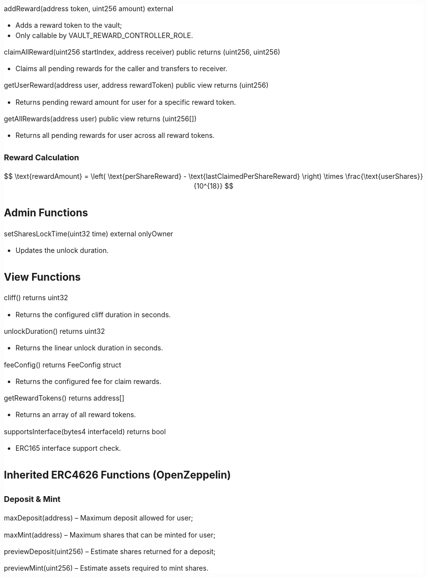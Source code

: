 addReward(address token, uint256 amount) external
* Adds a reward token to the vault;
* Only callable by VAULT_REWARD_CONTROLLER_ROLE.

claimAllReward(uint256 startIndex, address receiver) public returns (uint256, uint256)
* Claims all pending rewards for the caller and transfers to receiver.

getUserReward(address user, address rewardToken) public view returns (uint256)
* Returns pending reward amount for user for a specific reward token.

getAllRewards(address user) public view returns (uint256[])
* Returns all pending rewards for user across all reward tokens.

### Reward Calculation
$$
\text{rewardAmount} =
\left(
\text{perShareReward} - \text{lastClaimedPerShareReward}
\right)
\times
\frac{\text{userShares}}{10^{18}}
$$

## Admin Functions
setSharesLockTime(uint32 time) external onlyOwner
* Updates the unlock duration.

## View Functions
cliff() returns uint32
* Returns the configured cliff duration in seconds.

unlockDuration() returns uint32
* Returns the linear unlock duration in seconds.

feeConfig() returns FeeConfig struct
* Returns the configured fee for claim rewards.

getRewardTokens() returns address[]
* Returns an array of all reward tokens.

supportsInterface(bytes4 interfaceId) returns bool
* ERC165 interface support check.

## Inherited ERC4626 Functions (OpenZeppelin)
### Deposit & Mint
maxDeposit(address) – Maximum deposit allowed for user;

maxMint(address) – Maximum shares that can be minted for user;

previewDeposit(uint256) – Estimate shares returned for a deposit;

previewMint(uint256) – Estimate assets required to mint shares.
